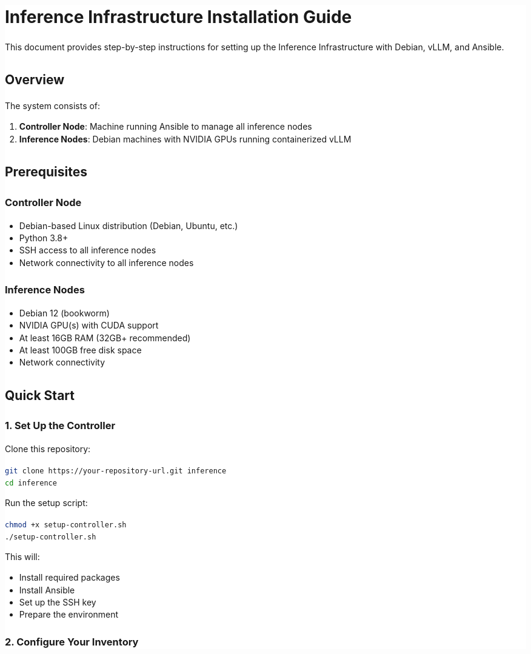 # Inference Infrastructure Installation Guide

This document provides step-by-step instructions for setting up the Inference Infrastructure with Debian, vLLM, and Ansible.

## Overview

The system consists of:

1. **Controller Node**: Machine running Ansible to manage all inference nodes
2. **Inference Nodes**: Debian machines with NVIDIA GPUs running containerized vLLM

## Prerequisites

### Controller Node
- Debian-based Linux distribution (Debian, Ubuntu, etc.)
- Python 3.8+
- SSH access to all inference nodes
- Network connectivity to all inference nodes

### Inference Nodes
- Debian 12 (bookworm)
- NVIDIA GPU(s) with CUDA support
- At least 16GB RAM (32GB+ recommended)
- At least 100GB free disk space
- Network connectivity

## Quick Start

### 1. Set Up the Controller

Clone this repository:

```bash
git clone https://your-repository-url.git inference
cd inference
```

Run the setup script:

```bash
chmod +x setup-controller.sh
./setup-controller.sh
```

This will:
- Install required packages
- Install Ansible
- Set up the SSH key
- Prepare the environment

### 2. Configure Your Inventory

